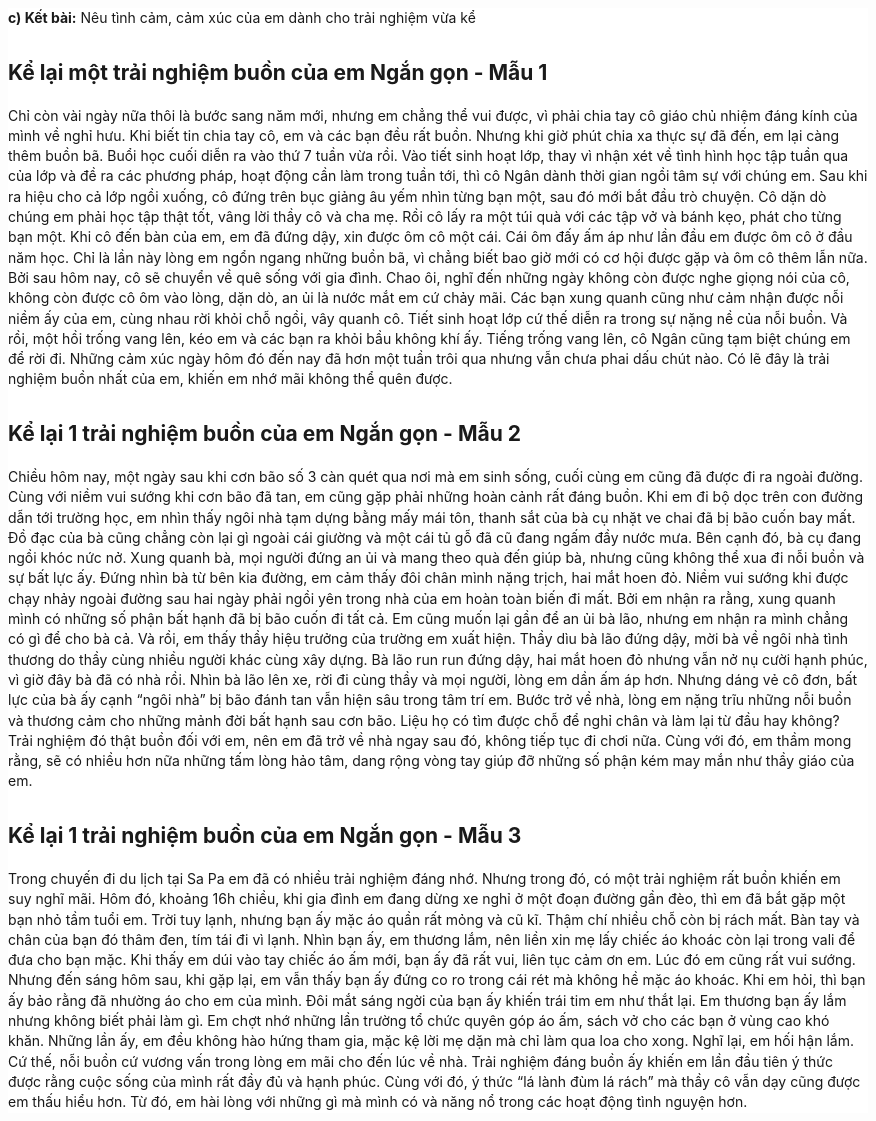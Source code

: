 **c\) Kết bài:** Nêu tình cảm, cảm xúc của em dành cho trải nghiệm vừa kể
## **Kể lại một trải nghiệm buồn của em Ngắn gọn - Mẫu 1**
Chỉ còn vài ngày nữa thôi là bước sang năm mới, nhưng em chẳng thể vui được, vì phải chia tay cô giáo chủ nhiệm đáng kính của mình về nghỉ hưu.
Khi biết tin chia tay cô, em và các bạn đều rất buồn. Nhưng khi giờ phút chia xa thực sự đã đến, em lại càng thêm buồn bã. Buổi học cuối diễn ra vào thứ 7 tuần vừa rồi. Vào tiết sinh hoạt lớp, thay vì nhận xét về tình hình học tập tuần qua của lớp và đề ra các phương pháp, hoạt động cần làm trong tuần tới, thì cô Ngân dành thời gian ngồi tâm sự với chúng em. Sau khi ra hiệu cho cả lớp ngồi xuống, cô đứng trên bục giảng âu yếm nhìn từng bạn một, sau đó mới bắt đầu trò chuyện. Cô dặn dò chúng em phải học tập thật tốt, vâng lời thầy cô và cha mẹ. Rồi cô lấy ra một túi quà với các tập vở và bánh kẹo, phát cho từng bạn một. Khi cô đến bàn của em, em đã đứng dậy, xin được ôm cô một cái. Cái ôm đấy ấm áp như lần đầu em được ôm cô ở đầu năm học. Chỉ là lần này lòng em ngổn ngang những buồn bã, vì chẳng biết bao giờ mới có cơ hội được gặp và ôm cô thêm lẫn nữa. Bởi sau hôm nay, cô sẽ chuyển về quê sống với gia đình. Chao ôi, nghĩ đến những ngày không còn được nghe giọng nói của cô, không còn được cô ôm vào lòng, dặn dò, an ủi là nước mắt em cứ chảy mãi. Các bạn xung quanh cũng như cảm nhận được nỗi niềm ấy của em, cùng nhau rời khỏi chỗ ngồi, vây quanh cô. Tiết sinh hoạt lớp cứ thế diễn ra trong sự nặng nề của nỗi buồn. Và rồi, một hồi trống vang lên, kéo em và các bạn ra khỏi bầu không khí ấy. Tiếng trống vang lên, cô Ngân cũng tạm biệt chúng em để rời đi.
Những cảm xúc ngày hôm đó đến nay đã hơn một tuần trôi qua nhưng vẫn chưa phai dấu chút nào. Có lẽ đây là trải nghiệm buồn nhất của em, khiến em nhớ mãi không thể quên được.
## **Kể lại 1 trải nghiệm buồn của em Ngắn gọn - Mẫu 2**
Chiều hôm nay, một ngày sau khi cơn bão số 3 càn quét qua nơi mà em sinh sống, cuối cùng em cũng đã được đi ra ngoài đường. Cùng với niềm vui sướng khi cơn bão đã tan, em cũng gặp phải những hoàn cảnh rất đáng buồn.
Khi em đi bộ dọc trên con đường dẫn tới trường học, em nhìn thấy ngôi nhà tạm dựng bằng mấy mái tôn, thanh sắt của bà cụ nhặt ve chai đã bị bão cuốn bay mất. Đồ đạc của bà cũng chẳng còn lại gì ngoài cái giường và một cái tủ gỗ đã cũ đang ngấm đầy nước mưa. Bên cạnh đó, bà cụ đang ngồi khóc nức nở. Xung quanh bà, mọi người đứng an ủi và mang theo quà đến giúp bà, nhưng cũng không thể xua đi nỗi buồn và sự bất lực ấy. Đứng nhìn bà từ bên kia đường, em cảm thấy đôi chân mình nặng trịch, hai mắt hoen đỏ. Niềm vui sướng khi được chạy nhảy ngoài đường sau hai ngày phải ngồi yên trong nhà của em hoàn toàn biến đi mất. Bởi em nhận ra rằng, xung quanh mình có những số phận bất hạnh đã bị bão cuốn đi tất cả. Em cũng muốn lại gần để an ủi bà lão, nhưng em nhận ra mình chẳng có gì để cho bà cả. Và rồi, em thấy thầy hiệu trưởng của trường em xuất hiện. Thầy dìu bà lão đứng dậy, mời bà về ngôi nhà tình thương do thầy cùng nhiều người khác cùng xây dựng. Bà lão run run đứng dậy, hai mắt hoen đỏ nhưng vẫn nở nụ cười hạnh phúc, vì giờ đây bà đã có nhà rồi. Nhìn bà lão lên xe, rời đi cùng thầy và mọi người, lòng em dần ấm áp hơn. Nhưng dáng vẻ cô đơn, bất lực của bà ấy cạnh “ngôi nhà” bị bão đánh tan vẫn hiện sâu trong tâm trí em. Bước trở về nhà, lòng em nặng trĩu những nỗi buồn và thương cảm cho những mảnh đời bất hạnh sau cơn bão. Liệu họ có tìm được chỗ để nghỉ chân và làm lại từ đầu hay không?
Trải nghiệm đó thật buồn đối với em, nên em đã trở về nhà ngay sau đó, không tiếp tục đi chơi nữa. Cùng với đó, em thầm mong rằng, sẽ có nhiều hơn nữa những tấm lòng hảo tâm, dang rộng vòng tay giúp đỡ những số phận kém may mắn như thầy giáo của em.
## **Kể lại 1 trải nghiệm buồn của em Ngắn gọn - Mẫu 3**
Trong chuyến đi du lịch tại Sa Pa em đã có nhiều trải nghiệm đáng nhớ. Nhưng trong đó, có một trải nghiệm rất buồn khiến em suy nghĩ mãi.
Hôm đó, khoảng 16h chiều, khi gia đình em đang dừng xe nghỉ ở một đoạn đường gần đèo, thì em đã bắt gặp một bạn nhỏ tầm tuổi em. Trời tuy lạnh, nhưng bạn ấy mặc áo quần rất mỏng và cũ kĩ. Thậm chí nhiều chỗ còn bị rách mất. Bàn tay và chân của bạn đó thâm đen, tím tái đi vì lạnh. Nhìn bạn ấy, em thương lắm, nên liền xin mẹ lấy chiếc áo khoác còn lại trong vali để đưa cho bạn mặc. Khi thấy em dúi vào tay chiếc áo ấm mới, bạn ấy đã rất vui, liên tục cảm ơn em. Lúc đó em cũng rất vui sướng. Nhưng đến sáng hôm sau, khi gặp lại, em vẫn thấy bạn ấy đứng co ro trong cái rét mà không hề mặc áo khoác. Khi em hỏi, thì bạn ấy bảo rằng đã nhường áo cho em của mình. Đôi mắt sáng ngời của bạn ấy khiến trái tim em như thắt lại. Em thương bạn ấy lắm nhưng không biết phải làm gì. Em chợt nhớ những lần trường tổ chức quyên góp áo ấm, sách vở cho các bạn ở vùng cao khó khăn. Những lần ấy, em đều không hào hứng tham gia, mặc kệ lời mẹ dặn mà chỉ làm qua loa cho xong. Nghĩ lại, em hối hận lắm. Cứ thế, nỗi buồn cứ vương vấn trong lòng em mãi cho đến lúc về nhà.
Trải nghiệm đáng buồn ấy khiến em lần đầu tiên ý thức được rằng cuộc sống của mình rất đầy đủ và hạnh phúc. Cùng với đó, ý thức “lá lành đùm lá rách” mà thầy cô vẫn dạy cũng được em thấu hiểu hơn. Từ đó, em hài lòng với những gì mà mình có và năng nổ trong các hoạt động tình nguyện hơn.
## 
